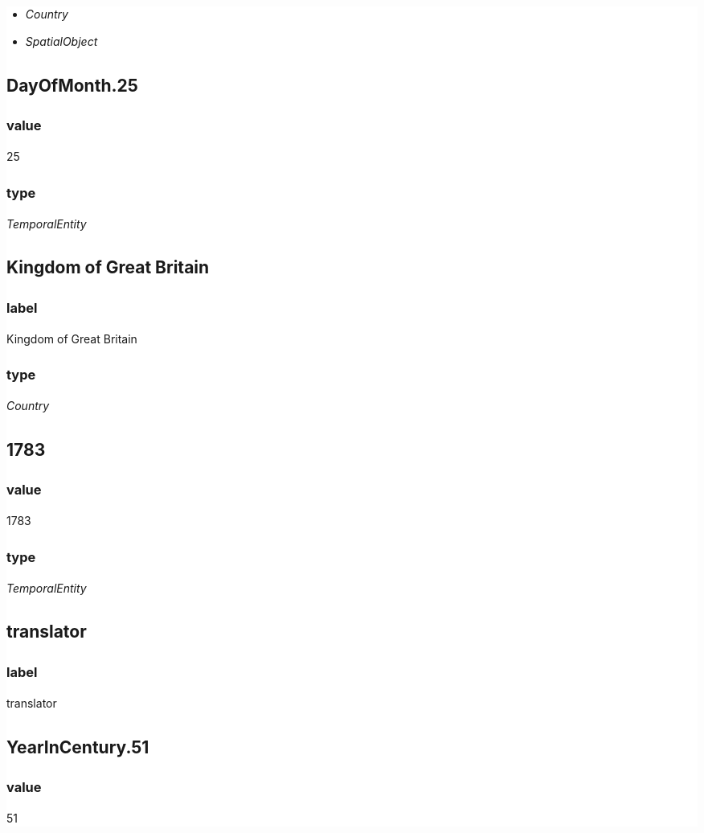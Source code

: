  - *Country*

 - *SpatialObject*

## DayOfMonth.25

### value


25

### type


*TemporalEntity*

## Kingdom of Great Britain

### label


Kingdom of Great Britain

### type


*Country*

## 1783

### value


1783

### type


*TemporalEntity*

## translator

### label


translator

## YearInCentury.51

### value


51
